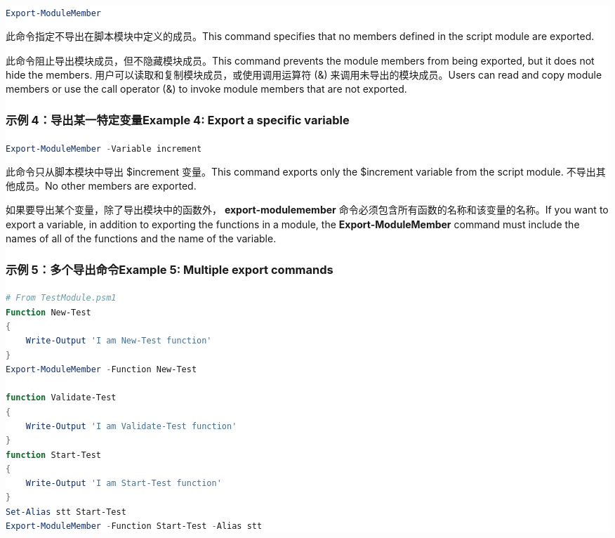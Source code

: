 ```powershell
Export-ModuleMember
```

<span data-ttu-id="3172e-123">此命令指定不导出在脚本模块中定义的成员。</span><span class="sxs-lookup"><span data-stu-id="3172e-123">This command specifies that no members defined in the script module are exported.</span></span>

<span data-ttu-id="3172e-124">此命令阻止导出模块成员，但不隐藏模块成员。</span><span class="sxs-lookup"><span data-stu-id="3172e-124">This command prevents the module members from being exported, but it does not hide the members.</span></span>
<span data-ttu-id="3172e-125">用户可以读取和复制模块成员，或使用调用运算符 (&) 来调用未导出的模块成员。</span><span class="sxs-lookup"><span data-stu-id="3172e-125">Users can read and copy module members or use the call operator (&) to invoke module members that are not exported.</span></span>

### <span data-ttu-id="3172e-126">示例 4：导出某一特定变量</span><span class="sxs-lookup"><span data-stu-id="3172e-126">Example 4: Export a specific variable</span></span>

```powershell
Export-ModuleMember -Variable increment
```

<span data-ttu-id="3172e-127">此命令只从脚本模块中导出 $increment 变量。</span><span class="sxs-lookup"><span data-stu-id="3172e-127">This command exports only the $increment variable from the script module.</span></span>
<span data-ttu-id="3172e-128">不导出其他成员。</span><span class="sxs-lookup"><span data-stu-id="3172e-128">No other members are exported.</span></span>

<span data-ttu-id="3172e-129">如果要导出某个变量，除了导出模块中的函数外， **export-modulemember** 命令必须包含所有函数的名称和该变量的名称。</span><span class="sxs-lookup"><span data-stu-id="3172e-129">If you want to export a variable, in addition to exporting the functions in a module, the **Export-ModuleMember** command must include the names of all of the functions and the name of the variable.</span></span>

### <span data-ttu-id="3172e-130">示例 5：多个导出命令</span><span class="sxs-lookup"><span data-stu-id="3172e-130">Example 5: Multiple export commands</span></span>

```powershell
# From TestModule.psm1
Function New-Test
{
    Write-Output 'I am New-Test function'
}
Export-ModuleMember -Function New-Test

function Validate-Test
{
    Write-Output 'I am Validate-Test function'
}
function Start-Test
{
    Write-Output 'I am Start-Test function'
}
Set-Alias stt Start-Test
Export-ModuleMember -Function Start-Test -Alias stt
```
